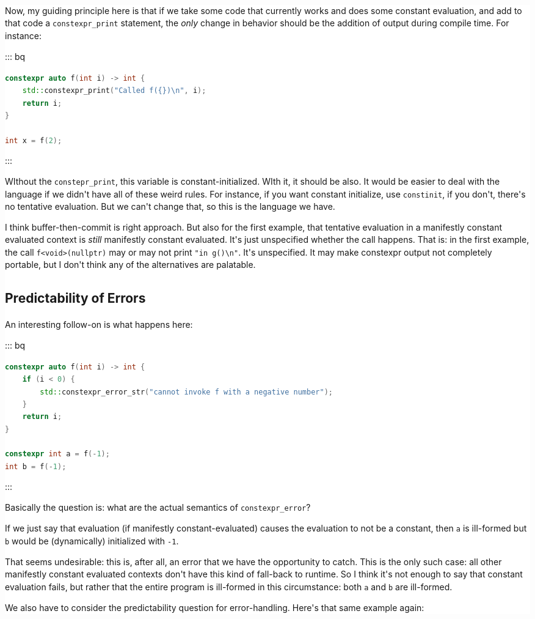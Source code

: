 Now, my guiding principle here is that if we take some code that currently works and does some constant evaluation, and add to that code a `constexpr_print` statement, the _only_ change in behavior should be the addition of output during compile time. For instance:

::: bq
```cpp
constexpr auto f(int i) -> int {
    std::constexpr_print("Called f({})\n", i);
    return i;
}

int x = f(2);
```
:::

WIthout the `constepr_print`, this variable is constant-initialized. WIth it, it should be also. It would be easier to deal with the language if we didn't have all of these weird rules. For instance, if you want constant initialize, use `constinit`, if you don't, there's no tentative evaluation. But we can't change that, so this is the language we have.

I think buffer-then-commit is right approach. But also for the first example, that tentative evaluation in a manifestly constant evaluated context is _still_ manifestly constant evaluated. It's just unspecified whether the call happens. That is: in the first example, the call `f<void>(nullptr)` may or may not print `"in g()\n"`. It's unspecified. It may make constexpr output not completely portable, but I don't think any of the alternatives are palatable.

## Predictability of Errors

An interesting follow-on is what happens here:

::: bq
```cpp
constexpr auto f(int i) -> int {
    if (i < 0) {
        std::constexpr_error_str("cannot invoke f with a negative number");
    }
    return i;
}

constexpr int a = f(-1);
int b = f(-1);
```
:::

Basically the question is: what are the actual semantics of `constexpr_error`?

If we just say that evaluation (if manifestly constant-evaluated) causes the evaluation to not be a constant, then `a` is ill-formed but `b` would be (dynamically) initialized with `-1`.

That seems undesirable: this is, after all, an error that we have the opportunity to catch. This is the only such case: all other manifestly constant evaluated contexts don't have this kind of fall-back to runtime. So I think it's not enough to say that constant evaluation fails, but rather that the entire program is ill-formed in this circumstance: both `a` and `b` are ill-formed.

We also have to consider the predictability question for error-handling. Here's that same example again:
